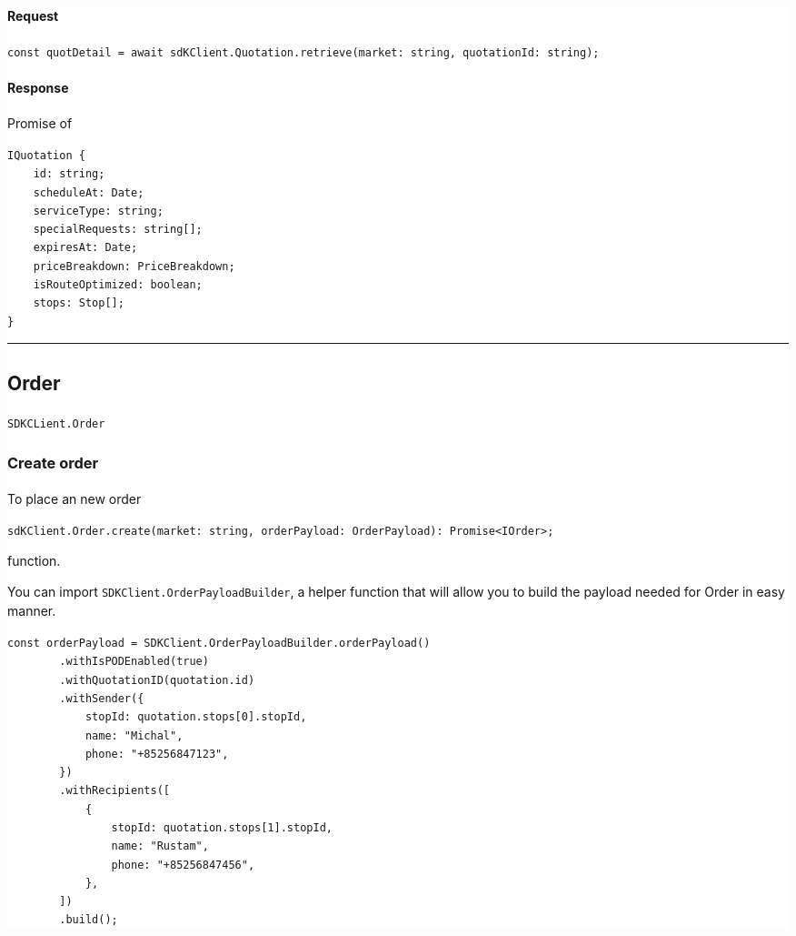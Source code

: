 #### Request

```
const quotDetail = await sdKClient.Quotation.retrieve(market: string, quotationId: string);
```

#### Response

Promise of

```
IQuotation {
    id: string;
    scheduleAt: Date;
    serviceType: string;
    specialRequests: string[];
    expiresAt: Date;
    priceBreakdown: PriceBreakdown;
    isRouteOptimized: boolean;
    stops: Stop[];
}
```

---

## Order

`SDKCLient.Order`

### Create order

To place an new order

`sdKClient.Order.create(market: string, orderPayload: OrderPayload): Promise<IOrder>;`

function.

You can import `SDKClient.OrderPayloadBuilder`, a helper function that will allow you to build the payload needed for Order in easy manner.

```
const orderPayload = SDKClient.OrderPayloadBuilder.orderPayload()
        .withIsPODEnabled(true)
        .withQuotationID(quotation.id)
        .withSender({
            stopId: quotation.stops[0].stopId,
            name: "Michal",
            phone: "+85256847123",
        })
        .withRecipients([
            {
                stopId: quotation.stops[1].stopId,
                name: "Rustam",
                phone: "+85256847456",
            },
        ])
        .build();
```

